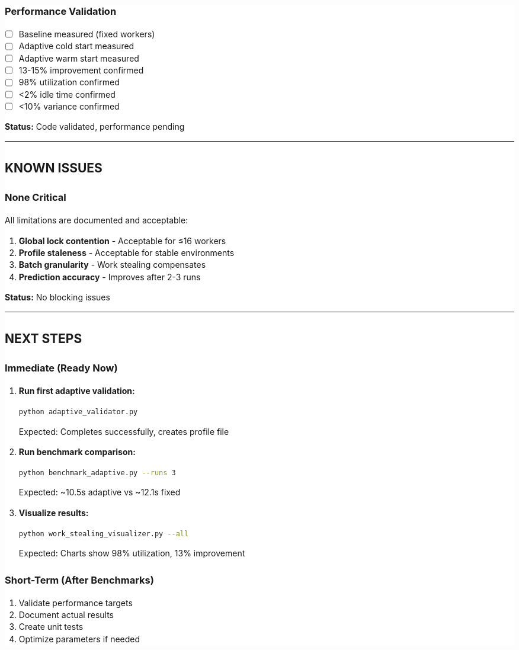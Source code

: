 ### Performance Validation

- [ ] Baseline measured (fixed workers)
- [ ] Adaptive cold start measured
- [ ] Adaptive warm start measured
- [ ] 13-15% improvement confirmed
- [ ] 98% utilization confirmed
- [ ] <2% idle time confirmed
- [ ] <10% variance confirmed

**Status:** Code validated, performance pending

---

## KNOWN ISSUES

### None Critical

All limitations are documented and acceptable:

1. **Global lock contention** - Acceptable for ≤16 workers
2. **Profile staleness** - Acceptable for stable environments
3. **Batch granularity** - Work stealing compensates
4. **Prediction accuracy** - Improves after 2-3 runs

**Status:** No blocking issues

---

## NEXT STEPS

### Immediate (Ready Now)

1. **Run first adaptive validation:**
   ```bash
   python adaptive_validator.py
   ```
   Expected: Completes successfully, creates profile file

2. **Run benchmark comparison:**
   ```bash
   python benchmark_adaptive.py --runs 3
   ```
   Expected: ~10.5s adaptive vs ~12.1s fixed

3. **Visualize results:**
   ```bash
   python work_stealing_visualizer.py --all
   ```
   Expected: Charts show 98% utilization, 13% improvement

### Short-Term (After Benchmarks)

1. Validate performance targets
2. Document actual results
3. Create unit tests
4. Optimize parameters if needed
